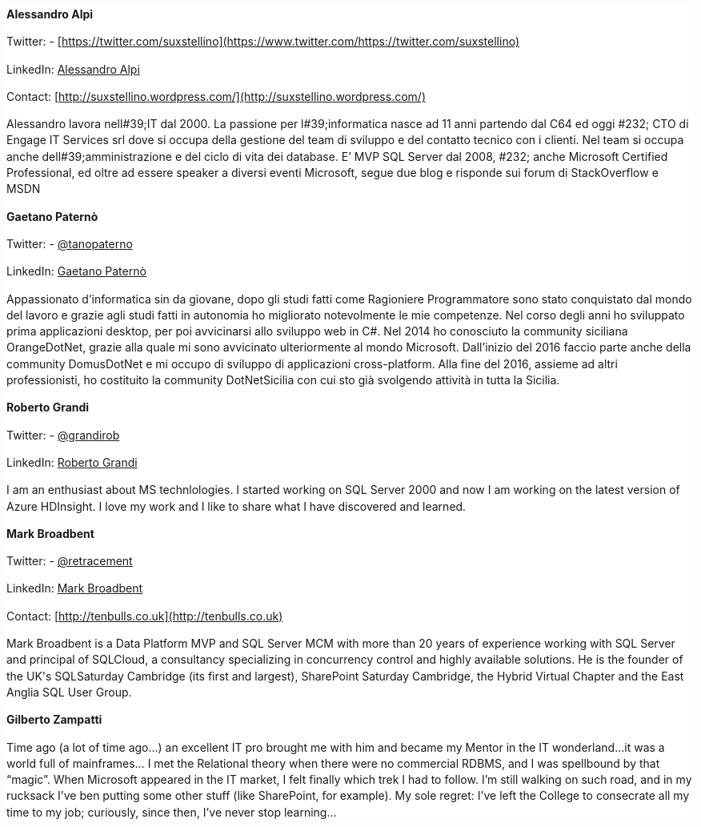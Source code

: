 **Alessandro Alpi**
 
Twitter:  - [https://twitter.com/suxstellino](https://www.twitter.com/https://twitter.com/suxstellino)
 
LinkedIn: [Alessandro Alpi](https://it.linkedin.com/in/suxstellino)
 
Contact: [http://suxstellino.wordpress.com/](http://suxstellino.wordpress.com/)
 
Alessandro lavora nell#39;IT dal 2000. La passione per l#39;informatica nasce ad 11 anni partendo dal C64 ed oggi #232; CTO di Engage IT Services srl dove si occupa della gestione del team di sviluppo e del contatto tecnico con i clienti.
Nel team si occupa anche dell#39;amministrazione e del ciclo di vita dei database. E’ MVP SQL Server dal 2008, #232; anche Microsoft Certified Professional, ed oltre ad essere speaker a diversi eventi Microsoft, segue due blog e risponde sui forum di StackOverflow e MSDN
 
**Gaetano Paternò**
 
Twitter:  - [@tanopaterno](https://www.twitter.com/@tanopaterno)
 
LinkedIn: [Gaetano Paternò](https://www.linkedin.com/in/tanopaterno/)
 
Appassionato d’informatica sin da giovane, dopo gli studi fatti come Ragioniere Programmatore sono stato conquistato dal mondo del lavoro e grazie agli studi fatti in autonomia ho migliorato notevolmente le mie competenze. Nel corso degli anni ho sviluppato prima applicazioni desktop, per poi avvicinarsi allo sviluppo web in C#. Nel 2014 ho conosciuto la community siciliana OrangeDotNet, grazie alla quale mi sono avvicinato ulteriormente al mondo Microsoft. Dall’inizio del 2016 faccio parte anche della community DomusDotNet e mi occupo di sviluppo di applicazioni cross-platform. Alla fine del 2016, assieme ad altri professionisti, ho costituito la community DotNetSicilia con cui sto già svolgendo attività in tutta la Sicilia.
 
**Roberto Grandi**
 
Twitter:  - [@grandirob](https://www.twitter.com/@grandirob)
 
LinkedIn: [Roberto Grandi](https://www.linkedin.com/in/roberto-grandi-7957444)
 
I am an enthusiast about MS technlologies. I started working on SQL Server 2000 and now I am working on the latest version of Azure HDInsight.
I love my work and I like to share what I have discovered and learned.
 
**Mark Broadbent**
 
Twitter:  - [@retracement](https://www.twitter.com/@retracement)
 
LinkedIn: [Mark Broadbent](http://www.linkedin.com/in/retracement)
 
Contact: [http://tenbulls.co.uk](http://tenbulls.co.uk)
 
Mark Broadbent is a Data Platform MVP and SQL Server MCM with more than 20 years of experience working with SQL Server and principal of SQLCloud, a consultancy specializing in concurrency control and highly available solutions. He is the founder of the UK's SQLSaturday Cambridge (its first and largest), SharePoint Saturday Cambridge, the Hybrid Virtual Chapter and the East Anglia SQL User Group.
 
**Gilberto Zampatti**
 
Time ago (a lot of time ago…) an excellent IT pro brought me with him and became my Mentor in the IT wonderland…it was a world full of mainframes…
I met the Relational theory when there were no commercial RDBMS, and I was spellbound by that “magic”. When Microsoft appeared in the IT market, I felt finally which trek I had to follow. I’m still walking on such road, and in my rucksack I’ve ben putting some other stuff (like SharePoint, for example). My sole regret:  I’ve left the College to consecrate all my time to my job; curiously, since then, I’ve never stop learning…
 